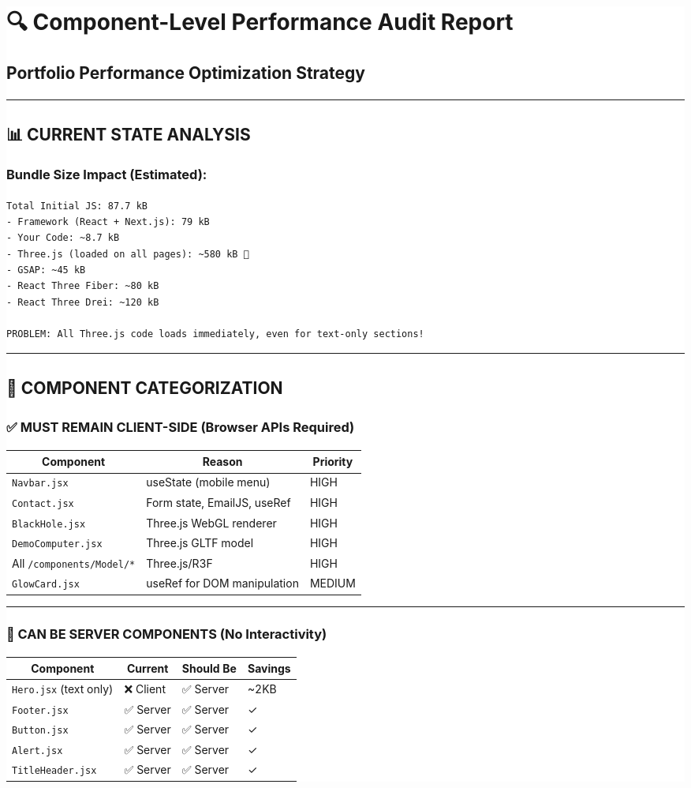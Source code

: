 # 🔍 Component-Level Performance Audit Report
## Portfolio Performance Optimization Strategy

---

## 📊 CURRENT STATE ANALYSIS

### Bundle Size Impact (Estimated):
```
Total Initial JS: 87.7 kB
- Framework (React + Next.js): 79 kB
- Your Code: ~8.7 kB
- Three.js (loaded on all pages): ~580 kB 🚨
- GSAP: ~45 kB
- React Three Fiber: ~80 kB
- React Three Drei: ~120 kB

PROBLEM: All Three.js code loads immediately, even for text-only sections!
```

---

## 🎯 COMPONENT CATEGORIZATION

### ✅ MUST REMAIN CLIENT-SIDE (Browser APIs Required)

| Component | Reason | Priority |
|-----------|--------|----------|
| `Navbar.jsx` | useState (mobile menu) | HIGH |
| `Contact.jsx` | Form state, EmailJS, useRef | HIGH |
| `BlackHole.jsx` | Three.js WebGL renderer | HIGH |
| `DemoComputer.jsx` | Three.js GLTF model | HIGH |
| All `/components/Model/*` | Three.js/R3F | HIGH |
| `GlowCard.jsx` | useRef for DOM manipulation | MEDIUM |

---

### 🚫 CAN BE SERVER COMPONENTS (No Interactivity)

| Component | Current | Should Be | Savings |
|-----------|---------|-----------|---------|
| `Hero.jsx` (text only) | ❌ Client | ✅ Server | ~2KB |
| `Footer.jsx` | ✅ Server | ✅ Server | ✓ |
| `Button.jsx` | ✅ Server | ✅ Server | ✓ |
| `Alert.jsx` | ✅ Server | ✅ Server | ✓ |
| `TitleHeader.jsx` | ✅ Server | ✅ Server | ✓ |
